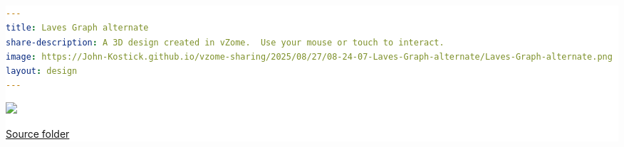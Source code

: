 ```yaml
---
title: Laves Graph alternate
share-description: A 3D design created in vZome.  Use your mouse or touch to interact.
image: https://John-Kostick.github.io/vzome-sharing/2025/08/27/08-24-07-Laves-Graph-alternate/Laves-Graph-alternate.png
layout: design
---
```


  
  
  <vzome-viewer style="width: 100%; height: 60dvh" show-scenes='named'
        src="https://John-Kostick.github.io/vzome-sharing/2025/08/27/08-24-07-Laves-Graph-alternate/Laves-Graph-alternate.vZome" >
    <img  style="width: 100%"
        src="https://John-Kostick.github.io/vzome-sharing/2025/08/27/08-24-07-Laves-Graph-alternate/Laves-Graph-alternate.png" >
  </vzome-viewer>


[Source folder](<https://github.com/John-Kostick/vzome-sharing/tree/main/2025/08/27/08-24-07-Laves-Graph-alternate/>)
